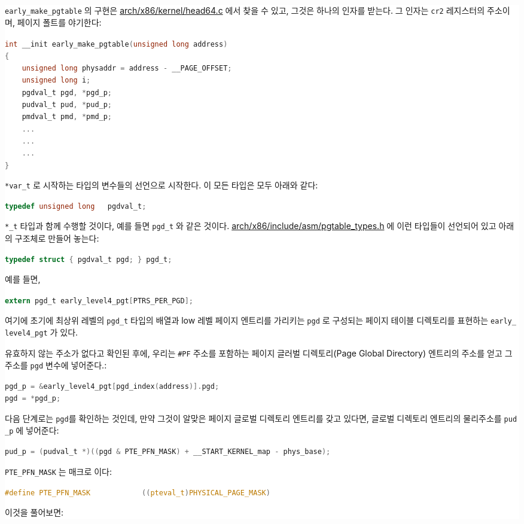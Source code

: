 `early_make_pgtable` 의 구현은 [arch/x86/kernel/head64.c](https://github.com/torvalds/linux/blob/master/arch/x86/kernel/head64.c) 에서 찾을 수 있고, 그것은 하나의 인자를 받는다. 그 인자는 `cr2` 레지스터의 주소이며, 페이지 폴트를 야기한다:

```C
int __init early_make_pgtable(unsigned long address)
{
	unsigned long physaddr = address - __PAGE_OFFSET;
	unsigned long i;
	pgdval_t pgd, *pgd_p;
	pudval_t pud, *pud_p;
	pmdval_t pmd, *pmd_p;
	...
	...
	...
}
```

`*var_t` 로 시작하는 타입의 변수들의 선언으로 시작한다. 이 모든 타입은 모두 아래와 같다:

```C
typedef unsigned long   pgdval_t;
```

`*_t` 타입과 함께 수행할 것이다, 예를 들면 `pgd_t` 와 같은 것이다. [arch/x86/include/asm/pgtable_types.h](https://github.com/torvalds/linux/blob/master/arch/x86/include/asm/pgtable_types.h) 에 이런 타입들이 선언되어 있고 아래의 구조체로 만들어 놓는다:

```C
typedef struct { pgdval_t pgd; } pgd_t;
```

예를 들면,

```C
extern pgd_t early_level4_pgt[PTRS_PER_PGD];
```

여기에 초기에 최상위 레벨의 `pgd_t` 타입의 배열과 low 레벨 페이지 엔트리를 가리키는 `pgd` 로 구성되는 페이지 테이블 디렉토리를 표현하는 `early_level4_pgt` 가 있다.

유효하지 않는 주소가 없다고 확인된 후에, 우리는 `#PF` 주소를 포함하는 페이지 글러벌 디렉토리(Page Global Directory) 엔트리의 주소를 얻고 그 주소를 `pgd` 변수에 넣어준다.:

```C
pgd_p = &early_level4_pgt[pgd_index(address)].pgd;
pgd = *pgd_p;
```

다음 단계로는 `pgd`를 확인하는 것인데, 만약 그것이 알맞은 페이지 글로벌 디렉토리 엔트리를 갖고 있다면, 글로벌 디렉토리 엔트리의 물리주소를 `pud_p` 에 넣어준다:

```C
pud_p = (pudval_t *)((pgd & PTE_PFN_MASK) + __START_KERNEL_map - phys_base);
```

`PTE_PFN_MASK` 는 매크로 이다:

```C
#define PTE_PFN_MASK            ((pteval_t)PHYSICAL_PAGE_MASK)
```

이것을 풀어보면:
